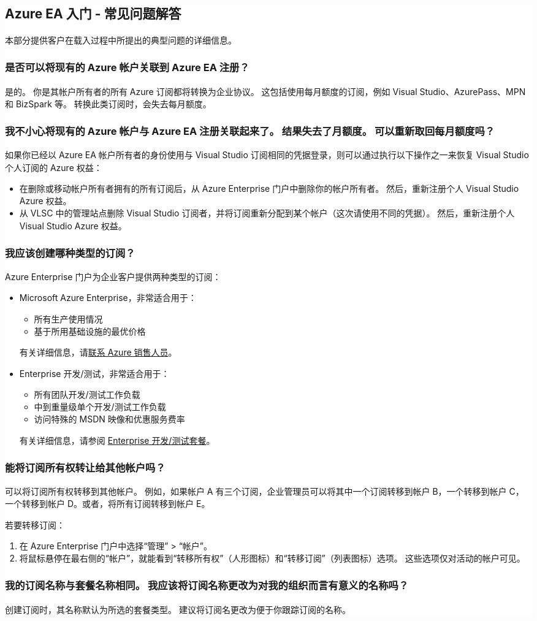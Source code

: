 ## <a name="get-started-on-azure-ea---faq"></a>Azure EA 入门 - 常见问题解答

本部分提供客户在载入过程中所提出的典型问题的详细信息。  

### <a name="can-i-associate-my-existing-azure-account-to-azure-ea-enrollment"></a>是否可以将现有的 Azure 帐户关联到 Azure EA 注册？

是的。 你是其帐户所有者的所有 Azure 订阅都将转换为企业协议。 这包括使用每月额度的订阅，例如 Visual Studio、AzurePass、MPN 和 BizSpark 等。 转换此类订阅时，会失去每月额度。

### <a name="i-accidentally-associated-my-existing-azure-account-with-azure-ea-enrollment-as-a-result-i-lost-my-monthly-credit-can-i-get-my-monthly-credit-back"></a>我不小心将现有的 Azure 帐户与 Azure EA 注册关联起来了。 结果失去了月额度。 可以重新取回每月额度吗？

如果你已经以 Azure EA 帐户所有者的身份使用与 Visual Studio 订阅相同的凭据登录，则可以通过执行以下操作之一来恢复 Visual Studio 个人订阅的 Azure 权益：

- 在删除或移动帐户所有者拥有的所有订阅后，从 Azure Enterprise 门户中删除你的帐户所有者。 然后，重新注册个人 Visual Studio Azure 权益。
- 从 VLSC 中的管理站点删除 Visual Studio 订阅者，并将订阅重新分配到某个帐户（这次请使用不同的凭据）。 然后，重新注册个人 Visual Studio Azure 权益。

### <a name="what-type-of-subscription-should-i-create"></a>我应该创建哪种类型的订阅？

Azure Enterprise 门户为企业客户提供两种类型的订阅：

- Microsoft Azure Enterprise，非常适合用于：
  - 所有生产使用情况
  - 基于所用基础设施的最优价格

  有关详细信息，请[联系 Azure 销售人员](https://azure.microsoft.com/pricing/enterprise-agreement/)。

- Enterprise 开发/测试，非常适合用于：
  - 所有团队开发/测试工作负载
  - 中到重量级单个开发/测试工作负载
  - 访问特殊的 MSDN 映像和优惠服务费率

  有关详细信息，请参阅 [Enterprise 开发/测试套餐](https://azure.microsoft.com/offers/ms-azr-0148p/)。

### <a name="is-it-possible-to-transfer-subscription-ownership-to-another-account"></a>能将订阅所有权转让给其他帐户吗？

可以将订阅所有权转移到其他帐户。 例如，如果帐户 A 有三个订阅，企业管理员可以将其中一个订阅转移到帐户 B，一个转移到帐户 C，一个转移到帐户 D。或者，将所有订阅转移到帐户 E。

若要转移订阅：

1. 在 Azure Enterprise 门户中选择“管理” > “帐户”。 
1. 将鼠标悬停在最右侧的“帐户”，就能看到“转移所有权”（人形图标）和“转移订阅”（列表图标）选项。   这些选项仅对活动的帐户可见。

### <a name="my-subscription-name-is-the-same-as-the-offer-name-should-i-change-the-subscription-name-to-something-meaningful-to-my-organization"></a>我的订阅名称与套餐名称相同。 我应该将订阅名称更改为对我的组织而言有意义的名称吗？

创建订阅时，其名称默认为所选的套餐类型。 建议将订阅名更改为便于你跟踪订阅的名称。
